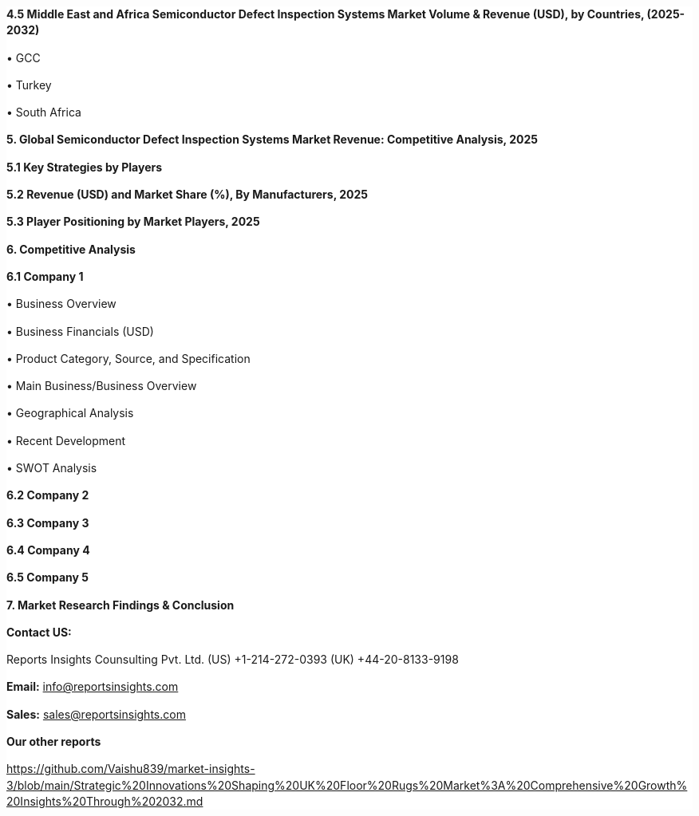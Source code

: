 <strong>4.5 Middle East and Africa Semiconductor Defect Inspection Systems Market Volume &amp; Revenue (USD), by Countries, (2025-2032)</strong>

• GCC

• Turkey

• South Africa

<strong>5. Global Semiconductor Defect Inspection Systems Market Revenue: Competitive Analysis, 2025</strong>

<strong>5.1 Key Strategies by Players</strong>

<strong>5.2 Revenue (USD) and Market Share (%), By Manufacturers, 2025</strong>

<strong>5.3 Player Positioning by Market Players, 2025</strong>

<strong>6. Competitive Analysis</strong>

<strong>6.1 Company 1</strong>

• Business Overview

• Business Financials (USD)

• Product Category, Source, and Specification

• Main Business/Business Overview

• Geographical Analysis

• Recent Development

• SWOT Analysis

<strong>6.2 Company 2</strong>

<strong>6.3 Company 3</strong>

<strong>6.4 Company 4</strong>

<strong>6.5 Company 5</strong>

<strong>7. Market Research Findings &amp; Conclusion</strong>

<strong>Contact US:</strong>

Reports Insights Counsulting Pvt. Ltd.
(US) +1-214-272-0393
(UK) +44-20-8133-9198
<p class=""""><b>Email:</b> <a href=mailto:info@reportsinsights.com>info@reportsinsights.com</a></p>
<p class=""""><b>Sales:</b> <a href=mailto:sales@reportsinsights.com>sales@reportsinsights.com</a></p>

<strong>Our other reports</strong>

<a href=https://github.com/Vaishu839/market-insights-3/blob/main/Strategic%20Innovations%20Shaping%20UK%20Floor%20Rugs%20Market%3A%20Comprehensive%20Growth%20Insights%20Through%202032.md>https://github.com/Vaishu839/market-insights-3/blob/main/Strategic%20Innovations%20Shaping%20UK%20Floor%20Rugs%20Market%3A%20Comprehensive%20Growth%20Insights%20Through%202032.md</a>
